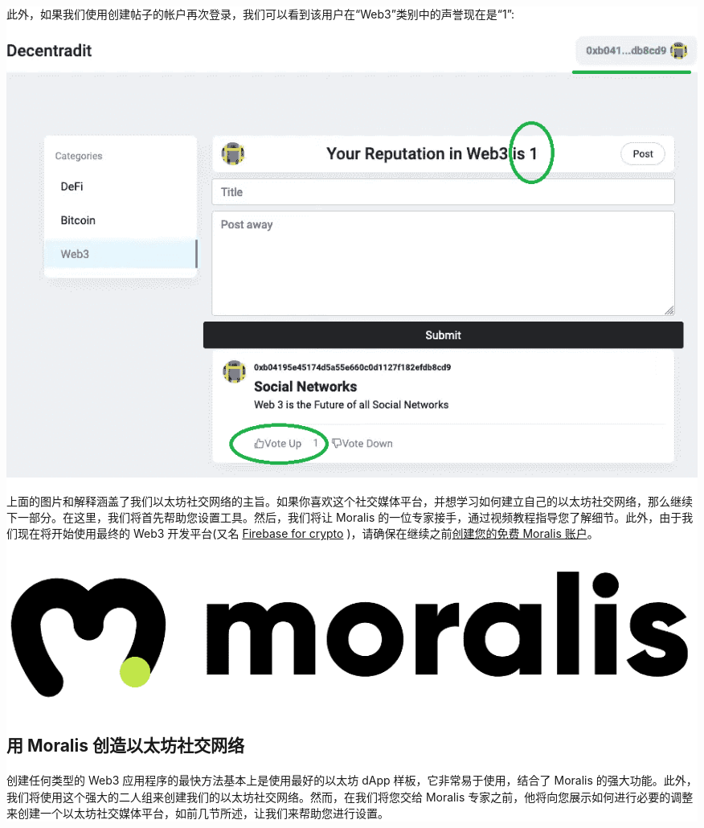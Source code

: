 此外，如果我们使用创建帖子的帐户再次登录，我们可以看到该用户在“Web3”类别中的声誉现在是“1”:

![](img/d55eced0ee12d8b1b57221bb73a9f516.png)

上面的图片和解释涵盖了我们以太坊社交网络的主旨。如果你喜欢这个社交媒体平台，并想学习如何建立自己的以太坊社交网络，那么继续下一部分。在这里，我们将首先帮助您设置工具。然后，我们将让 Moralis 的一位专家接手，通过视频教程指导您了解细节。此外，由于我们现在将开始使用最终的 Web3 开发平台(又名 [Firebase for crypto](https://moralis.io/firebase-for-crypto-the-best-blockchain-firebase-alternative/) )，请确保在继续之前[创建您的免费 Moralis 账户](https://admin.moralis.io/register)。

![](img/642afd6234f8324d1673ed8a71e9ee0f.png)

## 用 Moralis 创造以太坊社交网络

创建任何类型的 Web3 应用程序的最快方法基本上是使用最好的以太坊 dApp 样板，它非常易于使用，结合了 Moralis 的强大功能。此外，我们将使用这个强大的二人组来创建我们的以太坊社交网络。然而，在我们将您交给 Moralis 专家之前，他将向您展示如何进行必要的调整来创建一个以太坊社交媒体平台，如前几节所述，让我们来帮助您进行设置。
